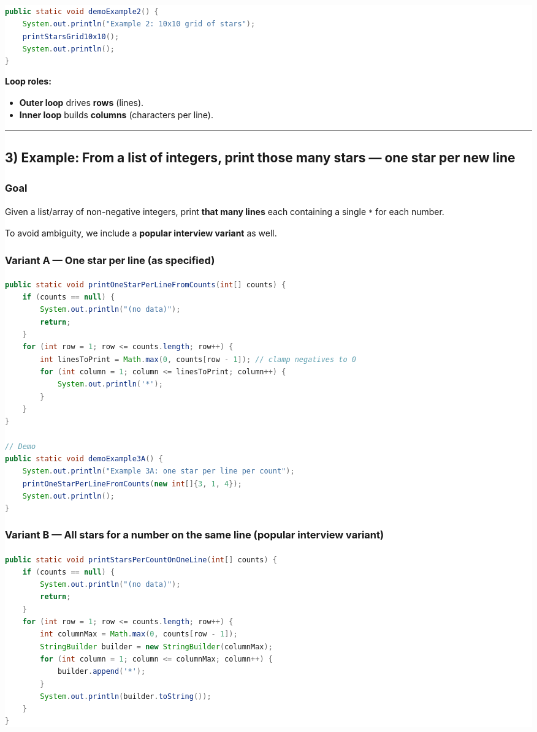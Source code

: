 ```java
public static void demoExample2() {
    System.out.println("Example 2: 10x10 grid of stars");
    printStarsGrid10x10();
    System.out.println();
}
```

**Loop roles:**
- **Outer loop** drives **rows** (lines).
- **Inner loop** builds **columns** (characters per line).

---

## 3) Example: From a list of integers, print those many stars — one star per new line

### Goal
Given a list/array of non-negative integers, print **that many lines** each containing a single `*` for each number.

To avoid ambiguity, we include a **popular interview variant** as well.

### Variant A — **One star per line (as specified)**
```java
public static void printOneStarPerLineFromCounts(int[] counts) {
    if (counts == null) {
        System.out.println("(no data)");
        return;
    }
    for (int row = 1; row <= counts.length; row++) {
        int linesToPrint = Math.max(0, counts[row - 1]); // clamp negatives to 0
        for (int column = 1; column <= linesToPrint; column++) {
            System.out.println('*');
        }
    }
}

// Demo
public static void demoExample3A() {
    System.out.println("Example 3A: one star per line per count");
    printOneStarPerLineFromCounts(new int[]{3, 1, 4});
    System.out.println();
}
```

### Variant B — **All stars for a number on the same line** (popular interview variant)
```java
public static void printStarsPerCountOnOneLine(int[] counts) {
    if (counts == null) {
        System.out.println("(no data)");
        return;
    }
    for (int row = 1; row <= counts.length; row++) {
        int columnMax = Math.max(0, counts[row - 1]);
        StringBuilder builder = new StringBuilder(columnMax);
        for (int column = 1; column <= columnMax; column++) {
            builder.append('*');
        }
        System.out.println(builder.toString());
    }
}

```
